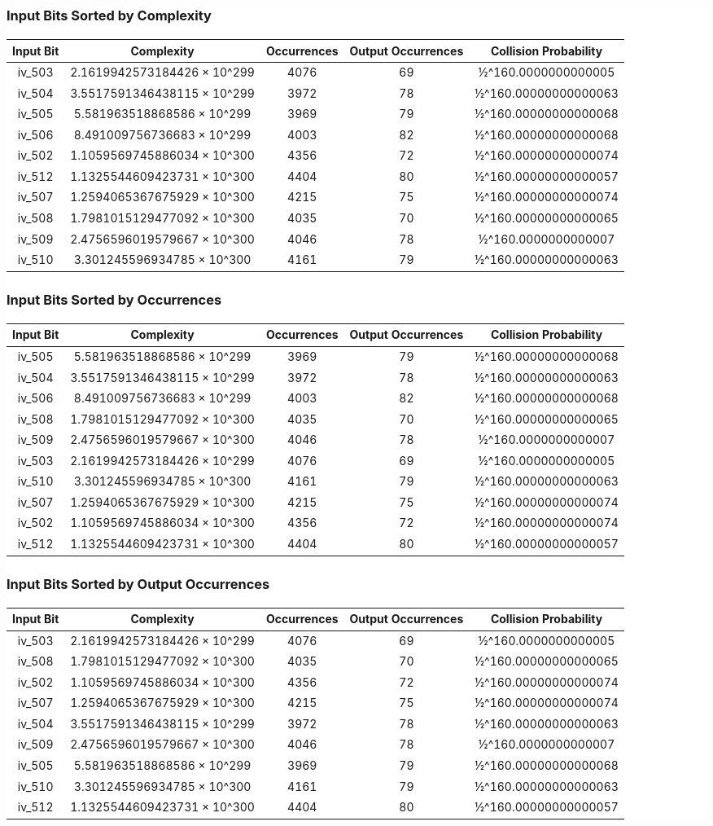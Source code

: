 ### Input Bits Sorted by Complexity

| Input Bit | Complexity | Occurrences | Output Occurrences | Collision Probability |
|:---------:|:----------:|:-----------:|:------------------:|:---------------------:|
| iv_503 | 2.1619942573184426 × 10^299 | 4076 | 69 | ½^160.0000000000005 |
| iv_504 | 3.5517591346438115 × 10^299 | 3972 | 78 | ½^160.00000000000063 |
| iv_505 | 5.581963518868586 × 10^299 | 3969 | 79 | ½^160.00000000000068 |
| iv_506 | 8.491009756736683 × 10^299 | 4003 | 82 | ½^160.00000000000068 |
| iv_502 | 1.1059569745886034 × 10^300 | 4356 | 72 | ½^160.00000000000074 |
| iv_512 | 1.1325544609423731 × 10^300 | 4404 | 80 | ½^160.00000000000057 |
| iv_507 | 1.2594065367675929 × 10^300 | 4215 | 75 | ½^160.00000000000074 |
| iv_508 | 1.7981015129477092 × 10^300 | 4035 | 70 | ½^160.00000000000065 |
| iv_509 | 2.4756596019579667 × 10^300 | 4046 | 78 | ½^160.0000000000007 |
| iv_510 | 3.301245596934785 × 10^300 | 4161 | 79 | ½^160.00000000000063 |

### Input Bits Sorted by Occurrences

| Input Bit | Complexity | Occurrences | Output Occurrences | Collision Probability |
|:---------:|:----------:|:-----------:|:------------------:|:---------------------:|
| iv_505 | 5.581963518868586 × 10^299 | 3969 | 79 | ½^160.00000000000068 |
| iv_504 | 3.5517591346438115 × 10^299 | 3972 | 78 | ½^160.00000000000063 |
| iv_506 | 8.491009756736683 × 10^299 | 4003 | 82 | ½^160.00000000000068 |
| iv_508 | 1.7981015129477092 × 10^300 | 4035 | 70 | ½^160.00000000000065 |
| iv_509 | 2.4756596019579667 × 10^300 | 4046 | 78 | ½^160.0000000000007 |
| iv_503 | 2.1619942573184426 × 10^299 | 4076 | 69 | ½^160.0000000000005 |
| iv_510 | 3.301245596934785 × 10^300 | 4161 | 79 | ½^160.00000000000063 |
| iv_507 | 1.2594065367675929 × 10^300 | 4215 | 75 | ½^160.00000000000074 |
| iv_502 | 1.1059569745886034 × 10^300 | 4356 | 72 | ½^160.00000000000074 |
| iv_512 | 1.1325544609423731 × 10^300 | 4404 | 80 | ½^160.00000000000057 |

### Input Bits Sorted by Output Occurrences

| Input Bit | Complexity | Occurrences | Output Occurrences | Collision Probability |
|:---------:|:----------:|:-----------:|:------------------:|:---------------------:|
| iv_503 | 2.1619942573184426 × 10^299 | 4076 | 69 | ½^160.0000000000005 |
| iv_508 | 1.7981015129477092 × 10^300 | 4035 | 70 | ½^160.00000000000065 |
| iv_502 | 1.1059569745886034 × 10^300 | 4356 | 72 | ½^160.00000000000074 |
| iv_507 | 1.2594065367675929 × 10^300 | 4215 | 75 | ½^160.00000000000074 |
| iv_504 | 3.5517591346438115 × 10^299 | 3972 | 78 | ½^160.00000000000063 |
| iv_509 | 2.4756596019579667 × 10^300 | 4046 | 78 | ½^160.0000000000007 |
| iv_505 | 5.581963518868586 × 10^299 | 3969 | 79 | ½^160.00000000000068 |
| iv_510 | 3.301245596934785 × 10^300 | 4161 | 79 | ½^160.00000000000063 |
| iv_512 | 1.1325544609423731 × 10^300 | 4404 | 80 | ½^160.00000000000057 |